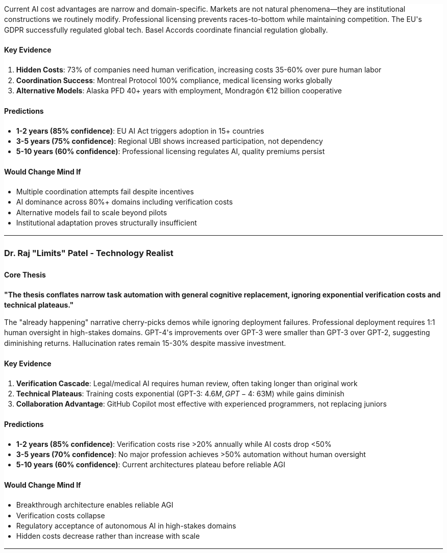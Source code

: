 Current AI cost advantages are narrow and domain-specific. Markets are not natural phenomena—they are institutional constructions we routinely modify. Professional licensing prevents races-to-bottom while maintaining competition. The EU's GDPR successfully regulated global tech. Basel Accords coordinate financial regulation globally.

#### Key Evidence
1. **Hidden Costs**: 73% of companies need human verification, increasing costs 35-60% over pure human labor
2. **Coordination Success**: Montreal Protocol 100% compliance, medical licensing works globally
3. **Alternative Models**: Alaska PFD 40+ years with employment, Mondragón €12 billion cooperative

#### Predictions
- **1-2 years (85% confidence)**: EU AI Act triggers adoption in 15+ countries
- **3-5 years (75% confidence)**: Regional UBI shows increased participation, not dependency
- **5-10 years (60% confidence)**: Professional licensing regulates AI, quality premiums persist

#### Would Change Mind If
- Multiple coordination attempts fail despite incentives
- AI dominance across 80%+ domains including verification costs
- Alternative models fail to scale beyond pilots
- Institutional adaptation proves structurally insufficient

---

### Dr. Raj "Limits" Patel - Technology Realist

#### Core Thesis
**"The thesis conflates narrow task automation with general cognitive replacement, ignoring exponential verification costs and technical plateaus."**

The "already happening" narrative cherry-picks demos while ignoring deployment failures. Professional deployment requires 1:1 human oversight in high-stakes domains. GPT-4's improvements over GPT-3 were smaller than GPT-3 over GPT-2, suggesting diminishing returns. Hallucination rates remain 15-30% despite massive investment.

#### Key Evidence
1. **Verification Cascade**: Legal/medical AI requires human review, often taking longer than original work
2. **Technical Plateaus**: Training costs exponential (GPT-3: $4.6M, GPT-4: ~$63M) while gains diminish
3. **Collaboration Advantage**: GitHub Copilot most effective with experienced programmers, not replacing juniors

#### Predictions
- **1-2 years (85% confidence)**: Verification costs rise >20% annually while AI costs drop <50%
- **3-5 years (70% confidence)**: No major profession achieves >50% automation without human oversight
- **5-10 years (60% confidence)**: Current architectures plateau before reliable AGI

#### Would Change Mind If
- Breakthrough architecture enables reliable AGI
- Verification costs collapse
- Regulatory acceptance of autonomous AI in high-stakes domains
- Hidden costs decrease rather than increase with scale

---